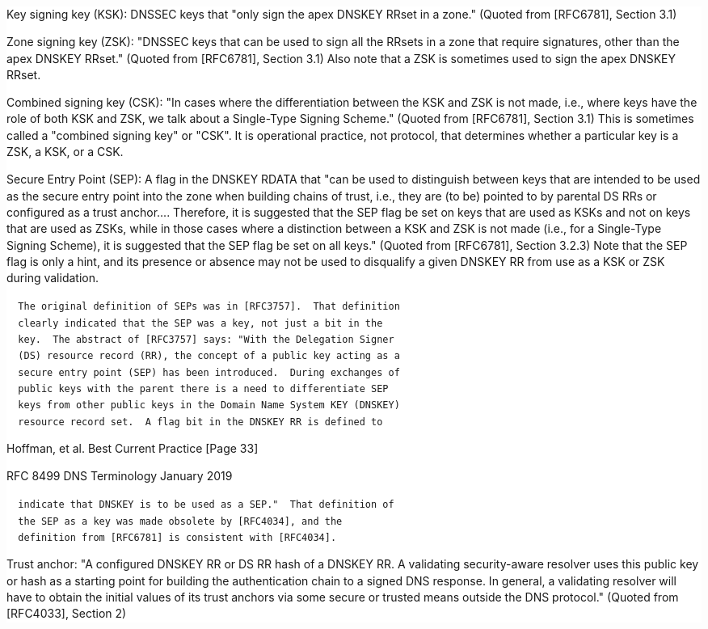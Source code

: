    Key signing key (KSK):  DNSSEC keys that "only sign the apex DNSKEY
      RRset in a zone."  (Quoted from [RFC6781], Section 3.1)

   Zone signing key (ZSK):  "DNSSEC keys that can be used to sign all
      the RRsets in a zone that require signatures, other than the apex
      DNSKEY RRset."  (Quoted from [RFC6781], Section 3.1) Also note
      that a ZSK is sometimes used to sign the apex DNSKEY RRset.

   Combined signing key (CSK):  "In cases where the differentiation
      between the KSK and ZSK is not made, i.e., where keys have the
      role of both KSK and ZSK, we talk about a Single-Type Signing
      Scheme."  (Quoted from [RFC6781], Section 3.1) This is sometimes
      called a "combined signing key" or "CSK".  It is operational
      practice, not protocol, that determines whether a particular key
      is a ZSK, a KSK, or a CSK.

   Secure Entry Point (SEP):  A flag in the DNSKEY RDATA that "can be
      used to distinguish between keys that are intended to be used as
      the secure entry point into the zone when building chains of
      trust, i.e., they are (to be) pointed to by parental DS RRs or
      configured as a trust anchor....  Therefore, it is suggested that
      the SEP flag be set on keys that are used as KSKs and not on keys
      that are used as ZSKs, while in those cases where a distinction
      between a KSK and ZSK is not made (i.e., for a Single-Type Signing
      Scheme), it is suggested that the SEP flag be set on all keys."
      (Quoted from [RFC6781], Section 3.2.3) Note that the SEP flag is
      only a hint, and its presence or absence may not be used to
      disqualify a given DNSKEY RR from use as a KSK or ZSK during
      validation.

      The original definition of SEPs was in [RFC3757].  That definition
      clearly indicated that the SEP was a key, not just a bit in the
      key.  The abstract of [RFC3757] says: "With the Delegation Signer
      (DS) resource record (RR), the concept of a public key acting as a
      secure entry point (SEP) has been introduced.  During exchanges of
      public keys with the parent there is a need to differentiate SEP
      keys from other public keys in the Domain Name System KEY (DNSKEY)
      resource record set.  A flag bit in the DNSKEY RR is defined to





Hoffman, et al.           Best Current Practice                [Page 33]

RFC 8499                     DNS Terminology                January 2019


      indicate that DNSKEY is to be used as a SEP."  That definition of
      the SEP as a key was made obsolete by [RFC4034], and the
      definition from [RFC6781] is consistent with [RFC4034].

   Trust anchor:  "A configured DNSKEY RR or DS RR hash of a DNSKEY RR.
      A validating security-aware resolver uses this public key or hash
      as a starting point for building the authentication chain to a
      signed DNS response.  In general, a validating resolver will have
      to obtain the initial values of its trust anchors via some secure
      or trusted means outside the DNS protocol."  (Quoted from
      [RFC4033], Section 2)
